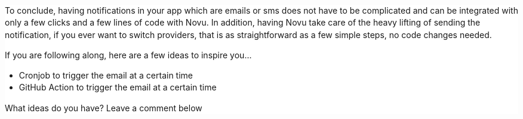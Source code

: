 To conclude, having notifications in your app which are emails or sms does not have to be complicated and can be integrated with only a few clicks and a few lines of code with Novu. In addition, having Novu take care of the heavy lifting of sending the notification, if you ever want to switch providers, that is as straightforward as a few simple steps, no code changes needed.

If you are following along, here are a few ideas to inspire you...

- Cronjob to trigger the email at a certain time
- GitHub Action to trigger the email at a certain time

What ideas do you have? Leave a comment below
